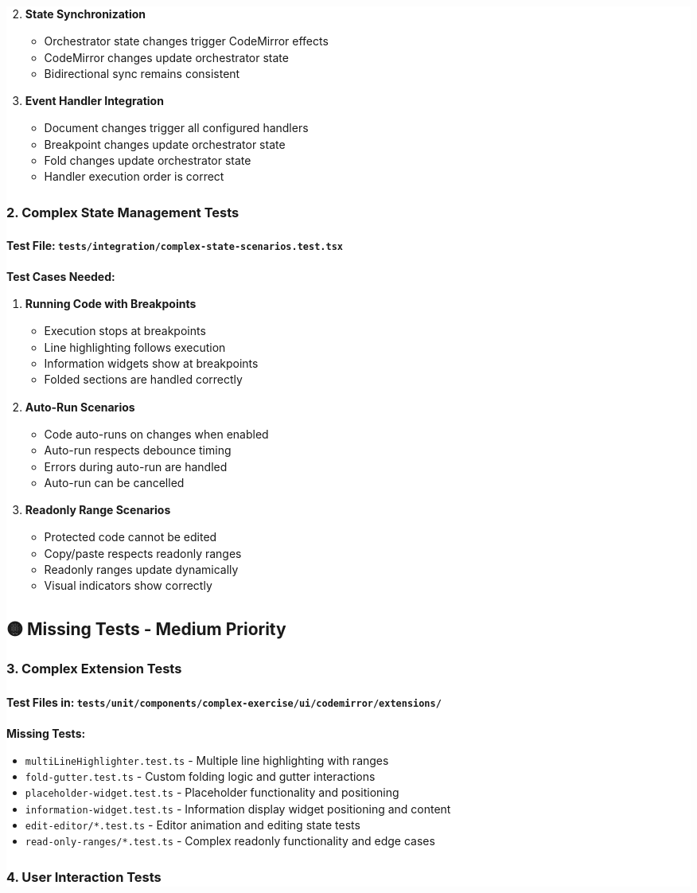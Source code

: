 2. **State Synchronization**
   - Orchestrator state changes trigger CodeMirror effects
   - CodeMirror changes update orchestrator state
   - Bidirectional sync remains consistent

3. **Event Handler Integration**
   - Document changes trigger all configured handlers
   - Breakpoint changes update orchestrator state
   - Fold changes update orchestrator state
   - Handler execution order is correct

### 2. Complex State Management Tests

#### Test File: `tests/integration/complex-state-scenarios.test.tsx`

**Test Cases Needed:**

1. **Running Code with Breakpoints**
   - Execution stops at breakpoints
   - Line highlighting follows execution
   - Information widgets show at breakpoints
   - Folded sections are handled correctly

2. **Auto-Run Scenarios**
   - Code auto-runs on changes when enabled
   - Auto-run respects debounce timing
   - Errors during auto-run are handled
   - Auto-run can be cancelled

3. **Readonly Range Scenarios**
   - Protected code cannot be edited
   - Copy/paste respects readonly ranges
   - Readonly ranges update dynamically
   - Visual indicators show correctly

## 🟡 Missing Tests - Medium Priority

### 3. Complex Extension Tests

#### Test Files in: `tests/unit/components/complex-exercise/ui/codemirror/extensions/`

**Missing Tests:**

- `multiLineHighlighter.test.ts` - Multiple line highlighting with ranges
- `fold-gutter.test.ts` - Custom folding logic and gutter interactions
- `placeholder-widget.test.ts` - Placeholder functionality and positioning
- `information-widget.test.ts` - Information display widget positioning and content
- `edit-editor/*.test.ts` - Editor animation and editing state tests
- `read-only-ranges/*.test.ts` - Complex readonly functionality and edge cases

### 4. User Interaction Tests
